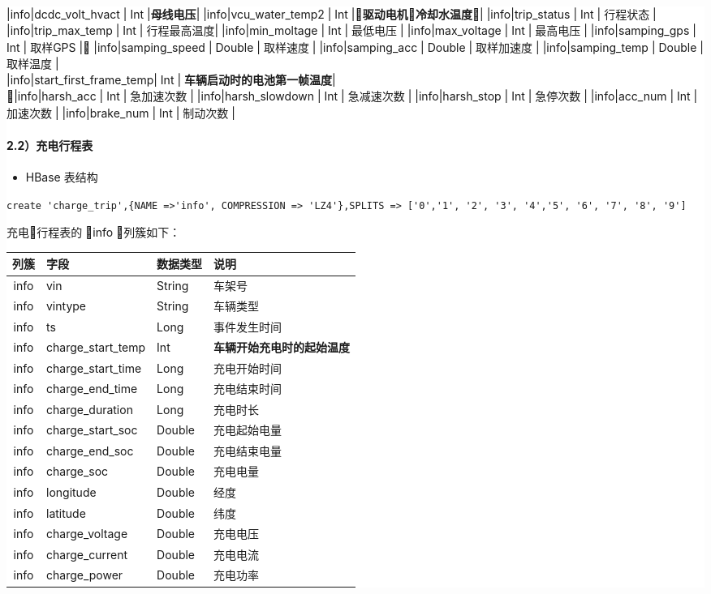 |info|dcdc_volt_hvact       | Int       |**母线电压**| 
|info|vcu_water_temp2       | Int       |**驱动电机冷却水温度**|
|info|trip_status           | Int       | 行程状态   |
|info|trip_max_temp         | Int       | 行程最高温度|
|info|min_moltage           | Int       | 最低电压    |
|info|max_voltage           | Int       | 最高电压    |
|info|samping_gps           | Int       | 取样GPS    |
|info|samping_speed         | Double    | 取样速度    |
|info|samping_acc           | Double    | 取样加速度  |
|info|samping_temp          | Double    | 取样温度   |  
|info|start_first_frame_temp| Int       | **车辆启动时的电池第一帧温度**|   
|info|harsh_acc             | Int       | 急加速次数 |
|info|harsh_slowdown        | Int       | 急减速次数 |
|info|harsh_stop            | Int       | 急停次数   |
|info|acc_num               | Int       | 加速次数   |
|info|brake_num             | Int       | 制动次数   |

#### 2.2）充电行程表

- HBase 表结构

```shell
create 'charge_trip',{NAME =>'info', COMPRESSION => 'LZ4'},SPLITS => ['0','1', '2', '3', '4','5', '6', '7', '8', '9']
```

充电行程表的 info 列簇如下：

|列簇|字段|数据类型|说明|
|:--:|:---------------------|:-------|:-------|
|info|vin                   | String  |车架号   |
|info|vintype               | String  |车辆类型 |
|info|ts                    | Long    |事件发生时间|
|info|charge_start_temp     | Int     |**车辆开始充电时的起始温度**|
|info|charge_start_time     | Long    | 充电开始时间 |​
|info|charge_end_time       | Long    | 充电结束时间 |​
|info|charge_duration       | Long    | 充电时长 |​
|info|charge_start_soc      | Double  | 充电起始电量 |​
|info|charge_end_soc        | Double  | 充电结束电量 |​
|info|charge_soc            | Double  | 充电电量 |​
|info|longitude             | Double  | 经度 |​
|info|latitude              | Double  | 纬度 |​
|info|charge_voltage        | Double  | 充电电压 |​
|info|charge_current        | Double  | 充电电流 |​
|info|charge_power          | Double  | 充电功率 |​